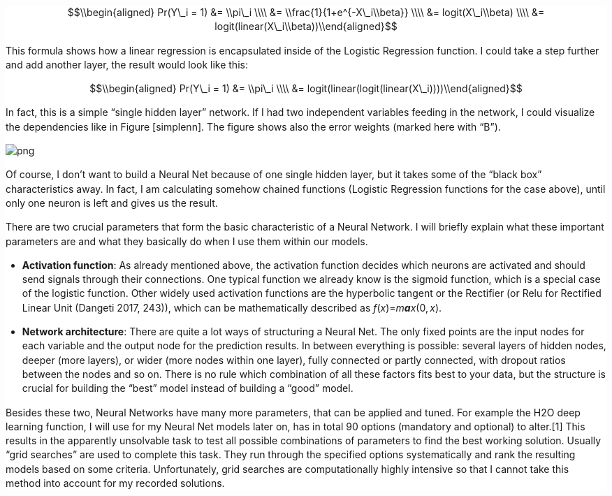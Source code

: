 $$\\begin{aligned}
Pr(Y\_i = 1)  &= \\pi\_i \\\\
&= \\frac{1}{1+e^{-X\_i\\beta}} \\\\
&= logit(X\_i\\beta) \\\\
&= logit(linear(X\_i\\beta))\\end{aligned}$$

This formula shows how a linear regression is encapsulated inside of the
Logistic Regression function. I could take a step further and add
another layer, the result would look like this:

$$\\begin{aligned}
Pr(Y\_i = 1) &= \\pi\_i \\\\
&=  logit(linear(logit(linear(X\_i))))\\end{aligned}$$

In fact, this is a simple “single hidden layer” network. If I had two
independent variables feeding in the network, I could visualize the
dependencies like in Figure \[simplenn\]. The figure shows also the
error weights (marked here with “B”).

![png](/img/2018/06/basic-nn-crop-sw.png)

Of course, I don’t want to build a Neural Net because of one single
hidden layer, but it takes some of the “black box” characteristics away.
In fact, I am calculating somehow chained functions (Logistic Regression
functions for the case above), until only one neuron is left and gives
us the result.

There are two crucial parameters that form the basic characteristic of a
Neural Network. I will briefly explain what these important parameters
are and what they basically do when I use them within our models.

-   **Activation function**: As already mentioned above, the activation
    function decides which neurons are activated and should send signals
    through their connections. One typical function we already know is
    the sigmoid function, which is a special case of the logistic
    function. Other widely used activation functions are the hyperbolic
    tangent or the Rectifier (or Relu for Rectified Linear Unit (Dangeti
    2017, 243)), which can be mathematically described as
    *f*(*x*)=*m**a**x*(0, *x*).

-   **Network architecture**: There are quite a lot ways of structuring
    a Neural Net. The only fixed points are the input nodes for each
    variable and the output node for the prediction results. In between
    everything is possible: several layers of hidden nodes, deeper (more
    layers), or wider (more nodes within one layer), fully connected or
    partly connected, with dropout ratios between the nodes and so on.
    There is no rule which combination of all these factors fits best to
    your data, but the structure is crucial for building the “best”
    model instead of building a “good” model.

Besides these two, Neural Networks have many more parameters, that can
be applied and tuned. For example the H2O deep learning function, I will
use for my Neural Net models later on, has in total 90 options
(mandatory and optional) to alter.[1] This results in the apparently
unsolvable task to test all possible combinations of parameters to find
the best working solution. Usually “grid searches” are used to complete
this task. They run through the specified options systematically and
rank the resulting models based on some criteria. Unfortunately, grid
searches are computationally highly intensive so that I cannot take this
method into account for my recorded solutions.

